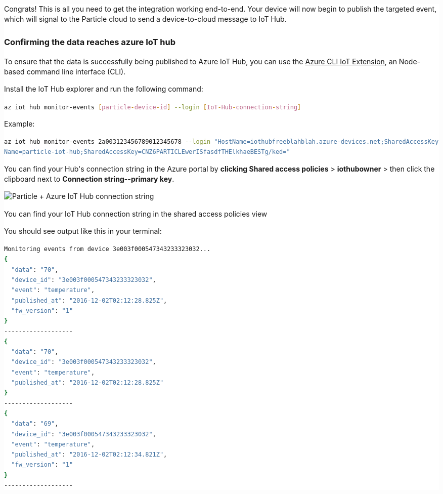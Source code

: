 Congrats! This is all you need to get the integration working end-to-end.
Your device will now begin to publish the targeted event, which will signal to
the Particle cloud to send a device-to-cloud message to IoT Hub.

### Confirming the data reaches azure IoT hub

To ensure that the data is successfully being published to Azure IoT
Hub, you can use the <a href="https://github.com/Azure/azure-iot-cli-extension#microsoft-azure-iot-extension-for-azure-cli" target="_blank">Azure CLI IoT Extension</a>, an Node-based command line
interface (CLI).

Install the IoT Hub explorer and run the following command:

```bash
az iot hub monitor-events [particle-device-id] --login [IoT-Hub-connection-string]
```

Example:
```bash
az iot hub monitor-events 2a003123456789012345678 --login "HostName=iothubfreeblahblah.azure-devices.net;SharedAccessKeyName=particle-iot-hub;SharedAccessKey=CNZ6PARTICLEwerISfasdfTHElkhaeBESTg/ked="
```

You can find your Hub's connection string in the Azure portal by
**clicking Shared access policies** > **iothubowner** > then click the
clipboard next to **Connection string--primary key**.

<img src="/assets/images/azure-iot-hub/connection-string.png"
alt="Particle + Azure IoT Hub connection string" style="max-width: 100%;"/>
<p class="caption">You can find your IoT Hub connection string in the
shared access policies view</p>

You should see output like this in your terminal:

```bash
Monitoring events from device 3e003f000547343233323032...
{
  "data": "70",
  "device_id": "3e003f000547343233323032",
  "event": "temperature",
  "published_at": "2016-12-02T02:12:28.825Z",
  "fw_version": "1"
}
-------------------
{
  "data": "70",
  "device_id": "3e003f000547343233323032",
  "event": "temperature",
  "published_at": "2016-12-02T02:12:28.825Z"
}
-------------------
{
  "data": "69",
  "device_id": "3e003f000547343233323032",
  "event": "temperature",
  "published_at": "2016-12-02T02:12:34.821Z",
  "fw_version": "1"
}
-------------------
```
